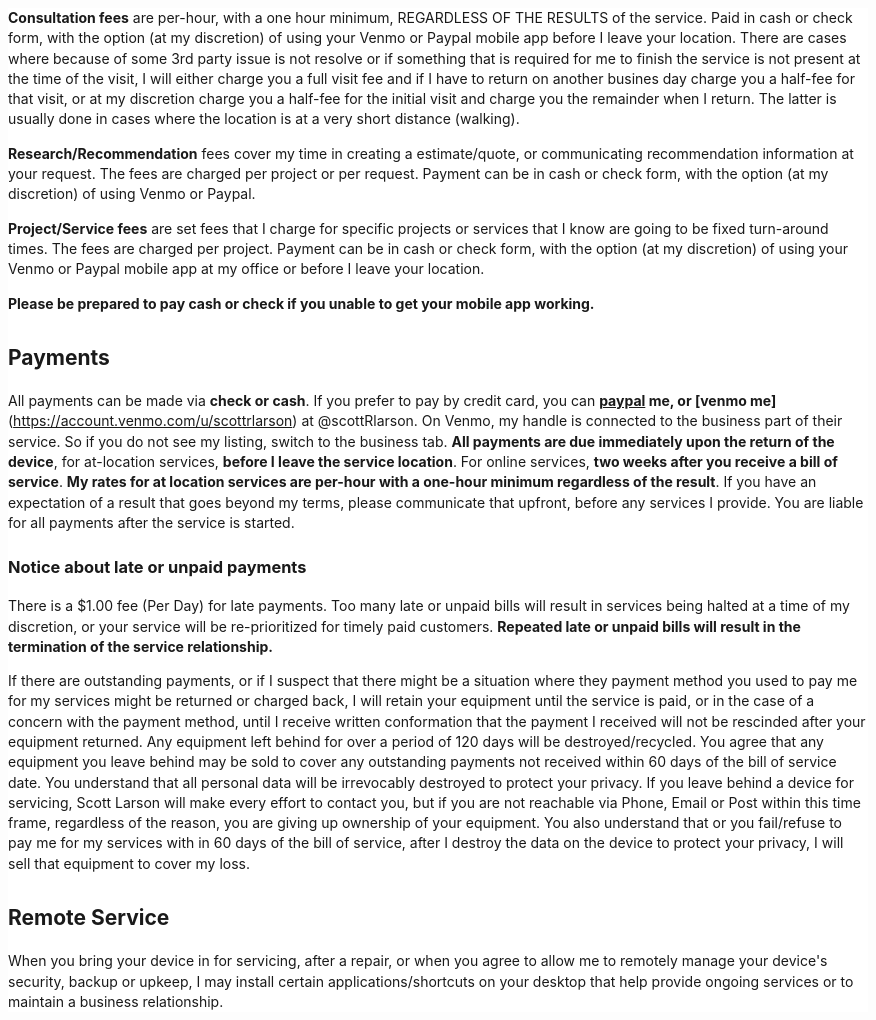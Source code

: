 **Consultation fees** are per-hour, with a one hour minimum, REGARDLESS OF THE RESULTS of the service. Paid in cash or check form, with the option (at my discretion) of using your Venmo or Paypal mobile app before I leave your location. There are cases where because of some 3rd party issue is not resolve or if something  that is required for me to finish the service is not present at the time of the visit, I will either charge you a full visit fee and if I have to return on another busines day charge you a half-fee for that visit, or at my discretion charge you a half-fee for the initial visit and charge you the remainder when I return. The latter is usually done in cases where the location is at a very short distance (walking).

**Research/Recommendation** fees cover my time in creating a estimate/quote, or communicating recommendation information at your request. The fees are charged per project or per request. Payment can be in cash or check form, with the option (at my discretion) of using Venmo or Paypal.

**Project/Service fees** are set fees that I charge for specific projects or services that I know are going to be fixed turn-around times. The fees are charged per project. Payment can be in cash or check form, with the option (at my discretion) of using your Venmo or Paypal mobile app at my office or before I leave your location.

**Please be prepared to pay cash or check if you unable to get your mobile app working.**


## Payments
All payments can be made via **check or cash**. If you prefer to pay by credit card, you can **[paypal](paypal.me/scottrlarson) me, or [venmo me]**(https://account.venmo.com/u/scottrlarson) at @scottRlarson. On Venmo, my handle is connected to the business part of their service. So if you do not see my listing, switch to the business tab. **All payments are due immediately upon the return of the device**, for at-location services, **before I leave the service location**. For online services, **two weeks after you receive a bill of service**. **My rates for at location services are per-hour with a one-hour minimum regardless of the result**. If you have an expectation of a result that goes beyond my terms, please communicate that upfront, before any services I provide. You are liable for all payments after the service is started.

### Notice about late or unpaid payments
There is a $1.00 fee (Per Day) for late payments. Too many late or unpaid bills will result in services being halted at a time of my discretion, or your service will be re-prioritized for timely paid customers. **Repeated late or unpaid bills will result in the termination of the service relationship.**

If there are outstanding payments, or if I suspect that there might be a situation where they payment method you used to pay me for my services might be returned or charged back, I will retain your equipment until the service is paid, or in the case of a concern with the payment method, until I receive written conformation that the payment I received will not be rescinded after your equipment returned. Any equipment left behind for over a period of 120 days will be destroyed/recycled. You agree that any equipment you leave behind may be sold to cover any outstanding payments not received within 60 days of the bill of service date. You understand that all personal data will be irrevocably destroyed to protect your privacy. If you leave behind a device for servicing, Scott Larson will make every effort to contact you, but if you are not reachable via Phone, Email or Post within this time frame, regardless of the reason, you are giving up ownership of your equipment. You also understand that or you fail/refuse to pay me for my services with in 60 days of the bill of service, after I destroy the data on the device to protect your privacy, I will sell that equipment to cover my loss. 

## Remote Service
When you bring your device in for servicing, after a repair, or when you agree to allow me to remotely manage your device's security, backup or upkeep, I may install certain applications/shortcuts on your desktop that help provide ongoing services or to maintain a business relationship. 
